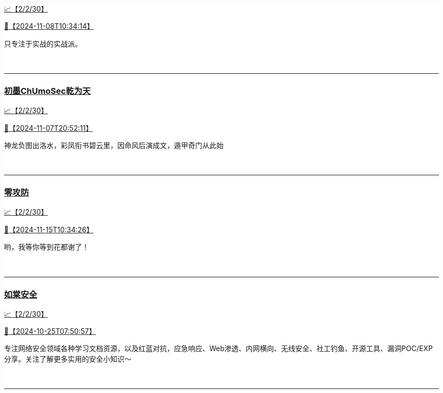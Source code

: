 [:chart_with_upwards_trend:【2/2/30】](http://wechat.doonsec.com/wechat_echarts/?biz=MzU2NjgzMDM3Mg==)

[:camera_flash:【2024-11-08T10:34:14】](https://mp.weixin.qq.com/s?__biz=MzU2NjgzMDM3Mg==&mid=2247493321&idx=1&sn=8a62764b13bd3847d755148fd1f2b401&scene=27#wechat_redirect)

只专注于实战的实战派。

<img align="top" width="180" src="http://open.weixin.qq.com/qr/code?username=gh_2353880ae4d9" alt="" />

---


### [初墨ChUmoSec乾为天](http://wechat.doonsec.com/wechat_echarts/?biz=Mzg2MzU0NTI3Nw==)

[:chart_with_upwards_trend:【2/2/30】](http://wechat.doonsec.com/wechat_echarts/?biz=Mzg2MzU0NTI3Nw==)

[:camera_flash:【2024-11-07T20:52:11】](https://mp.weixin.qq.com/s?__biz=Mzg2MzU0NTI3Nw==&mid=2247484440&idx=1&sn=098bb54d47e763749f8ffc34b7179d33&scene=27#wechat_redirect)

神龙负图出洛水，彩凤衔书碧云里，因命风后演成文，遁甲奇门从此始

<img align="top" width="180" src="http://open.weixin.qq.com/qr/code?username=gh_e4e8d330efbe" alt="" />

---


### [零攻防](http://wechat.doonsec.com/wechat_echarts/?biz=MzkyNDUzNjk4MQ==)

[:chart_with_upwards_trend:【2/2/30】](http://wechat.doonsec.com/wechat_echarts/?biz=MzkyNDUzNjk4MQ==)

[:camera_flash:【2024-11-15T10:34:26】](https://mp.weixin.qq.com/s?__biz=MzkyNDUzNjk4MQ==&mid=2247484792&idx=1&sn=dc45aa36cd392e286723864439328ed7&scene=27#wechat_redirect)

哟，我等你等到花都谢了！

<img align="top" width="180" src="http://open.weixin.qq.com/qr/code?username=gh_ff78dfab781d" alt="" />

---


### [如棠安全](http://wechat.doonsec.com/wechat_echarts/?biz=MzIxOTk0ODY0NQ==)

[:chart_with_upwards_trend:【2/2/30】](http://wechat.doonsec.com/wechat_echarts/?biz=MzIxOTk0ODY0NQ==)

[:camera_flash:【2024-10-25T07:50:57】](https://mp.weixin.qq.com/s?__biz=MzIxOTk0ODY0NQ==&mid=2247485148&idx=1&sn=ad9023467c1ccbdc2e3dfc781915e81d&scene=27#wechat_redirect)

专注网络安全领域各种学习文档资源，以及红蓝对抗，应急响应、Web渗透、内网横向、无线安全、社工钓鱼、开源工具、漏洞POC/EXP分享。关注了解更多实用的安全小知识～

<img align="top" width="180" src="http://open.weixin.qq.com/qr/code?username=gh_98ade392c230" alt="" />

---